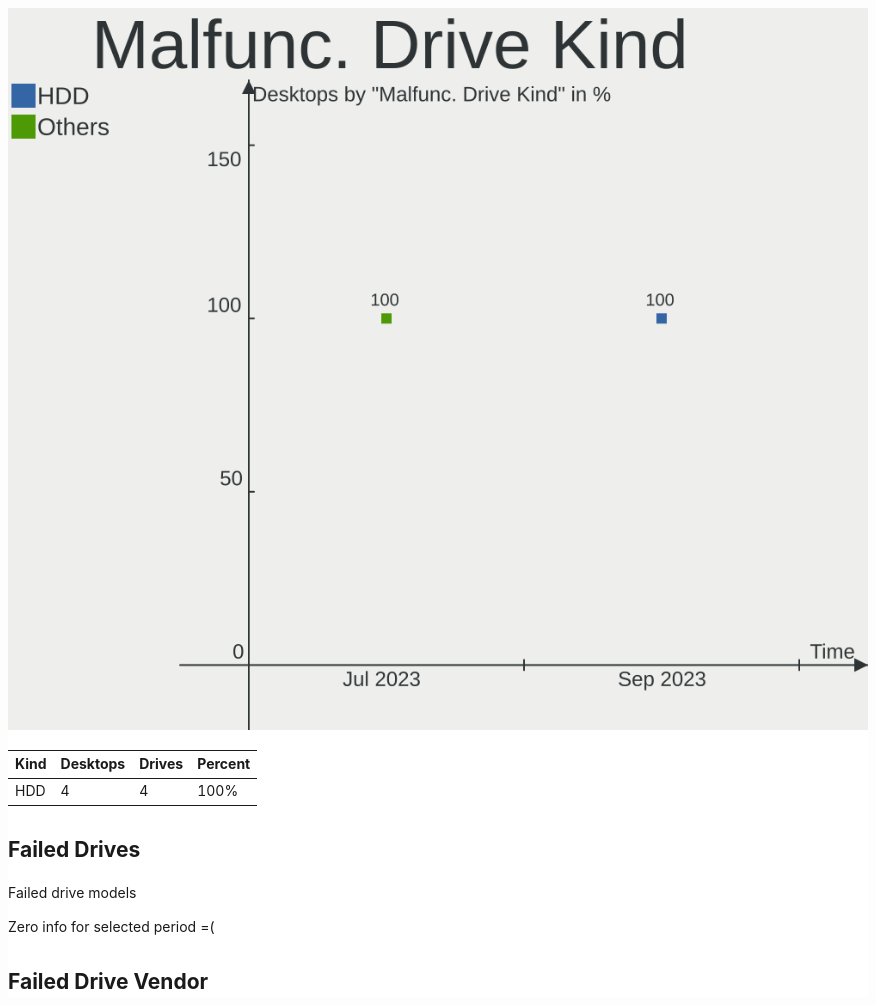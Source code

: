 ![Malfunc. Drive Kind](./images/line_chart/drive_malfunc_kind.svg)

| Kind | Desktops | Drives | Percent |
|------|----------|--------|---------|
| HDD  | 4        | 4      | 100%    |

Failed Drives
-------------

Failed drive models

Zero info for selected period =(

Failed Drive Vendor
-------------------
